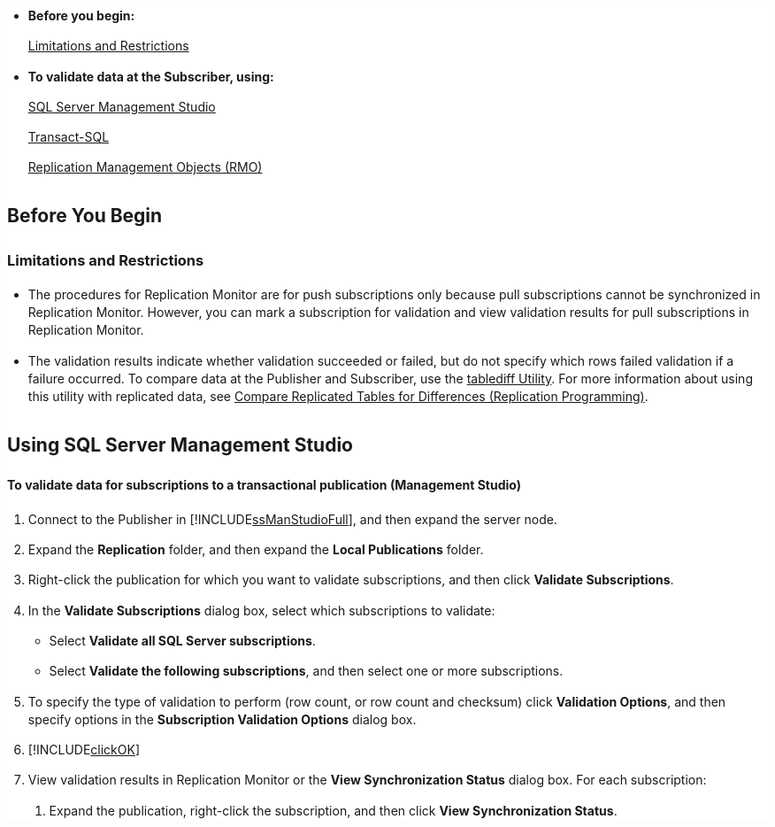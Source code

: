 -   **Before you begin:**  
  
     [Limitations and Restrictions](#Restrictions)  
  
-   **To validate data at the Subscriber, using:**  
  
     [SQL Server Management Studio](#SSMSProcedure)  
  
     [Transact-SQL](#TsqlProcedure)  
  
     [Replication Management Objects (RMO)](#RMOProcedure)  
  
##  <a name="BeforeYouBegin"></a> Before You Begin  
  
###  <a name="Restrictions"></a> Limitations and Restrictions  
  
-   The procedures for Replication Monitor are for push subscriptions only because pull subscriptions cannot be synchronized in Replication Monitor. However, you can mark a subscription for validation and view validation results for pull subscriptions in Replication Monitor.  
  
-   The validation results indicate whether validation succeeded or failed, but do not specify which rows failed validation if a failure occurred. To compare data at the Publisher and Subscriber, use the [tablediff Utility](../../tools/tablediff-utility.md). For more information about using this utility with replicated data, see [Compare Replicated Tables for Differences &#40;Replication Programming&#41;](administration/compare-replicated-tables-for-differences-replication-programming.md).  
  
##  <a name="SSMSProcedure"></a> Using SQL Server Management Studio  
  
#### To validate data for subscriptions to a transactional publication (Management Studio)  
  
1.  Connect to the Publisher in [!INCLUDE[ssManStudioFull](../../includes/ssmanstudiofull-md.md)], and then expand the server node.  
  
2.  Expand the **Replication** folder, and then expand the **Local Publications** folder.  
  
3.  Right-click the publication for which you want to validate subscriptions, and then click **Validate Subscriptions**.  
  
4.  In the **Validate Subscriptions** dialog box, select which subscriptions to validate:  
  
    -   Select **Validate all SQL Server subscriptions**.  
  
    -   Select **Validate the following subscriptions**, and then select one or more subscriptions.  
  
5.  To specify the type of validation to perform (row count, or row count and checksum) click **Validation Options**, and then specify options in the **Subscription Validation Options** dialog box.  
  
6.  [!INCLUDE[clickOK](../../includes/clickok-md.md)]  
  
7.  View validation results in Replication Monitor or the **View Synchronization Status** dialog box. For each subscription:  
  
    1.  Expand the publication, right-click the subscription, and then click **View Synchronization Status**.  
  